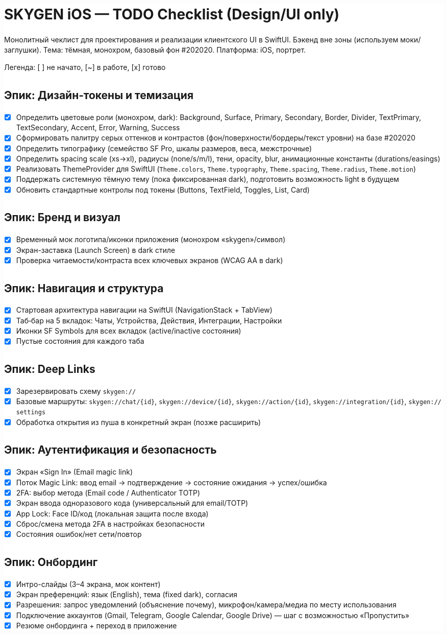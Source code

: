 # SKYGEN iOS — TODO Checklist (Design/UI only)

Монолитный чеклист для проектирования и реализации клиентского UI в SwiftUI. Бэкенд вне зоны (используем моки/заглушки). Тема: тёмная, монохром, базовый фон #202020. Платформа: iOS, портрет.

Легенда: [ ] не начато, [~] в работе, [x] готово

## Эпик: Дизайн‑токены и темизация
- [x] Определить цветовые роли (монохром, dark): Background, Surface, Primary, Secondary, Border, Divider, TextPrimary, TextSecondary, Accent, Error, Warning, Success
- [x] Сформировать палитру серых оттенков и контрастов (фон/поверхности/бордеры/текст уровни) на базе #202020
- [x] Определить типографику (семейство SF Pro, шкалы размеров, веса, межстрочные)
- [x] Определить spacing scale (xs→xl), радиусы (none/s/m/l), тени, opacity, blur, анимационные константы (durations/easings)
- [x] Реализовать ThemeProvider для SwiftUI (`Theme.colors`, `Theme.typography`, `Theme.spacing`, `Theme.radius`, `Theme.motion`)
- [x] Поддержать системную тёмную тему (пока фиксированная dark), подготовить возможность light в будущем
- [x] Обновить стандартные контролы под токены (Buttons, TextField, Toggles, List, Card)

## Эпик: Бренд и визуал
- [x] Временный мок логотипа/иконки приложения (монохром «skygen»/символ)
- [x] Экран-заставка (Launch Screen) в dark стиле
- [x] Проверка читаемости/контраста всех ключевых экранов (WCAG AA в dark)

## Эпик: Навигация и структура
- [x] Стартовая архитектура навигации на SwiftUI (NavigationStack + TabView)
- [x] Таб‑бар на 5 вкладок: Чаты, Устройства, Действия, Интеграции, Настройки
- [x] Иконки SF Symbols для всех вкладок (active/inactive состояния)
- [x] Пустые состояния для каждого таба

## Эпик: Deep Links
- [x] Зарезервировать схему `skygen://`
- [x] Базовые маршруты: `skygen://chat/{id}`, `skygen://device/{id}`, `skygen://action/{id}`, `skygen://integration/{id}`, `skygen://settings`
- [x] Обработка открытия из пуша в конкретный экран (позже расширить)

## Эпик: Аутентификация и безопасность
- [x] Экран «Sign In» (Email magic link)
- [x] Поток Magic Link: ввод email → подтверждение → состояние ожидания → успех/ошибка
- [x] 2FA: выбор метода (Email code / Authenticator TOTP)
- [x] Экран ввода одноразового кода (универсальный для email/TOTP)
- [x] App Lock: Face ID/код (локальная защита после входа)
- [x] Сброс/смена метода 2FA в настройках безопасности
- [x] Состояния ошибок/нет сети/повтор

## Эпик: Онбординг
- [x] Интро-слайды (3–4 экрана, мок контент)
- [x] Экран преференций: язык (English), тема (fixed dark), согласия
- [x] Разрешения: запрос уведомлений (объяснение почему), микрофон/камера/медиа по месту использования
- [x] Подключение аккаунтов (Gmail, Telegram, Google Calendar, Google Drive) — шаг с возможностью «Пропустить»
- [x] Резюме онбординга + переход в приложение
